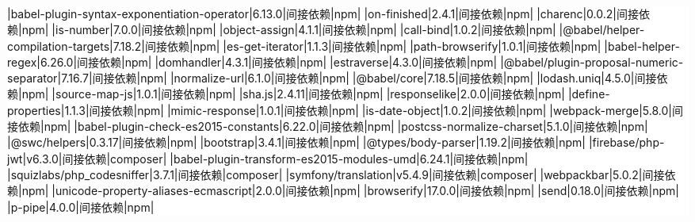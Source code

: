 |babel-plugin-syntax-exponentiation-operator|6.13.0|间接依赖|npm|
|on-finished|2.4.1|间接依赖|npm|
|charenc|0.0.2|间接依赖|npm|
|is-number|7.0.0|间接依赖|npm|
|object-assign|4.1.1|间接依赖|npm|
|call-bind|1.0.2|间接依赖|npm|
|@babel/helper-compilation-targets|7.18.2|间接依赖|npm|
|es-get-iterator|1.1.3|间接依赖|npm|
|path-browserify|1.0.1|间接依赖|npm|
|babel-helper-regex|6.26.0|间接依赖|npm|
|domhandler|4.3.1|间接依赖|npm|
|estraverse|4.3.0|间接依赖|npm|
|@babel/plugin-proposal-numeric-separator|7.16.7|间接依赖|npm|
|normalize-url|6.1.0|间接依赖|npm|
|@babel/core|7.18.5|间接依赖|npm|
|lodash.uniq|4.5.0|间接依赖|npm|
|source-map-js|1.0.1|间接依赖|npm|
|sha.js|2.4.11|间接依赖|npm|
|responselike|2.0.0|间接依赖|npm|
|define-properties|1.1.3|间接依赖|npm|
|mimic-response|1.0.1|间接依赖|npm|
|is-date-object|1.0.2|间接依赖|npm|
|webpack-merge|5.8.0|间接依赖|npm|
|babel-plugin-check-es2015-constants|6.22.0|间接依赖|npm|
|postcss-normalize-charset|5.1.0|间接依赖|npm|
|@swc/helpers|0.3.17|间接依赖|npm|
|bootstrap|3.4.1|间接依赖|npm|
|@types/body-parser|1.19.2|间接依赖|npm|
|firebase/php-jwt|v6.3.0|间接依赖|composer|
|babel-plugin-transform-es2015-modules-umd|6.24.1|间接依赖|npm|
|squizlabs/php_codesniffer|3.7.1|间接依赖|composer|
|symfony/translation|v5.4.9|间接依赖|composer|
|webpackbar|5.0.2|间接依赖|npm|
|unicode-property-aliases-ecmascript|2.0.0|间接依赖|npm|
|browserify|17.0.0|间接依赖|npm|
|send|0.18.0|间接依赖|npm|
|p-pipe|4.0.0|间接依赖|npm|